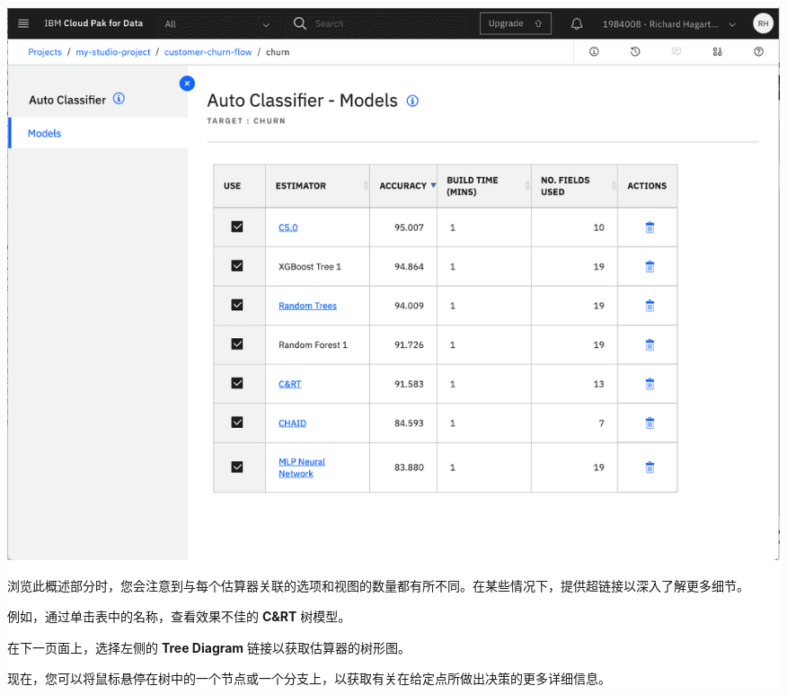 ![model-evaluation](img/bd37e962eae277c6f7d8481c3a64b340.png)

浏览此概述部分时，您会注意到与每个估算器关联的选项和视图的数量都有所不同。在某些情况下，提供超链接以深入了解更多细节。

例如，通过单击表中的名称，查看效果不佳的 **C&RT** 树模型。

在下一页面上，选择左侧的 **Tree Diagram** 链接以获取估算器的树形图。

现在，您可以将鼠标悬停在树中的一个节点或一个分支上，以获取有关在给定点所做出决策的更多详细信息。
